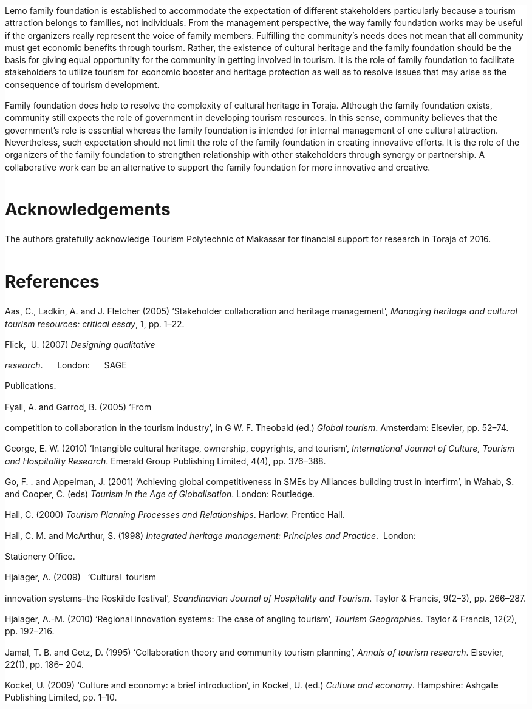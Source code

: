 <p><span class="font2">Lemo family foundation is established to accommodate the expectation of different stakeholders particularly because a tourism attraction belongs to families, not individuals. From the management perspective, the way family foundation works may be useful if the organizers really represent the voice of family members. Fulfilling the community’s needs does not mean that all community must get economic benefits through tourism. Rather, the existence of cultural heritage and the family foundation should be the basis for giving equal opportunity for the community in getting involved in tourism. It is the role of family foundation to facilitate stakeholders to utilize tourism for economic booster and heritage protection as well as to resolve issues that may arise as the consequence of tourism development.</span></p>
<p><span class="font2">Family foundation does help to resolve the complexity of cultural heritage in Toraja. Although the family foundation exists, community still expects the role of government in developing tourism resources. In this sense, community believes that the government’s role is essential whereas the family foundation is intended for internal management of one cultural attraction. Nevertheless, such expectation should not limit the role of the family foundation in creating innovative efforts. It is the role of the organizers of the family foundation to strengthen relationship with other stakeholders through synergy or partnership. A collaborative work can be an alternative to support the family foundation for more innovative and creative.</span></p>
<h1><a name="bookmark13"></a><span class="font2" style="font-weight:bold;"><a name="bookmark14"></a>Acknowledgements</span></h1>
<p><span class="font2">The authors gratefully acknowledge Tourism Polytechnic of Makassar for financial support for research in Toraja of 2016.</span></p>
<h1><a name="bookmark15"></a><span class="font2" style="font-weight:bold;"><a name="bookmark16"></a>References</span></h1>
<p><span class="font2">Aas, C., Ladkin, A. and J. Fletcher (2005) ‘Stakeholder collaboration and heritage management’, </span><span class="font2" style="font-style:italic;">Managing heritage and cultural tourism resources: critical essay</span><span class="font2">, 1, pp. 1–22.</span></p>
<p><span class="font2">Flick, &nbsp;U. (2007) </span><span class="font2" style="font-style:italic;">Designing qualitative</span></p>
<p><span class="font2" style="font-style:italic;">research</span><span class="font2">. &nbsp;&nbsp;&nbsp;&nbsp;&nbsp;London: &nbsp;&nbsp;&nbsp;&nbsp;&nbsp;SAGE</span></p>
<p><span class="font2">Publications.</span></p>
<p><span class="font2">Fyall, A. and Garrod, B. (2005) ‘From</span></p>
<p><span class="font2">competition to collaboration in the tourism industry’, in G W. F. Theobald (ed.) </span><span class="font2" style="font-style:italic;">Global tourism</span><span class="font2">. Amsterdam: Elsevier, pp. 52–74.</span></p>
<p><span class="font2">George, E. W. (2010) ‘Intangible cultural heritage, ownership, copyrights, and tourism’, </span><span class="font2" style="font-style:italic;">International Journal of Culture, Tourism and Hospitality Research</span><span class="font2">. Emerald Group Publishing Limited, 4(4), pp. 376–388.</span></p>
<p><span class="font2">Go, F. . and Appelman, J. (2001) ‘Achieving global competitiveness in SMEs by Alliances building trust in interfirm’, in Wahab, S. and Cooper, C. (eds) </span><span class="font2" style="font-style:italic;">Tourism in the Age of Globalisation</span><span class="font2">. London: Routledge.</span></p>
<p><span class="font2">Hall, C. (2000) </span><span class="font2" style="font-style:italic;">Tourism Planning Processes and Relationships</span><span class="font2">. Harlow: Prentice Hall.</span></p>
<p><span class="font2">Hall, C. M. and McArthur, S. (1998) </span><span class="font2" style="font-style:italic;">Integrated heritage management: Principles and Practice</span><span class="font2">. &nbsp;London:</span></p>
<p><span class="font2">Stationery Office.</span></p>
<p><span class="font2">Hjalager, A. (2009) &nbsp;&nbsp;‘Cultural &nbsp;tourism</span></p>
<p><span class="font2">innovation systems–the Roskilde festival’, </span><span class="font2" style="font-style:italic;">Scandinavian Journal of Hospitality and Tourism</span><span class="font2">. Taylor &amp;&nbsp;Francis, 9(2–3), pp. 266–287.</span></p>
<p><span class="font2">Hjalager, A.-M. (2010) ‘Regional innovation systems: The case of angling tourism’, </span><span class="font2" style="font-style:italic;">Tourism Geographies</span><span class="font2">. Taylor &amp;&nbsp;Francis, 12(2), pp. 192–216.</span></p>
<p><span class="font2">Jamal, T. B. and Getz, D. (1995) ‘Collaboration theory and community tourism planning’, </span><span class="font2" style="font-style:italic;">Annals of tourism research</span><span class="font2">. Elsevier, 22(1), pp. 186– 204.</span></p>
<p><span class="font2">Kockel, U. (2009) ‘Culture and economy: a brief introduction’, in Kockel, U. (ed.) </span><span class="font2" style="font-style:italic;">Culture and economy</span><span class="font2">. Hampshire: Ashgate Publishing Limited, pp. 1–10.</span></p>